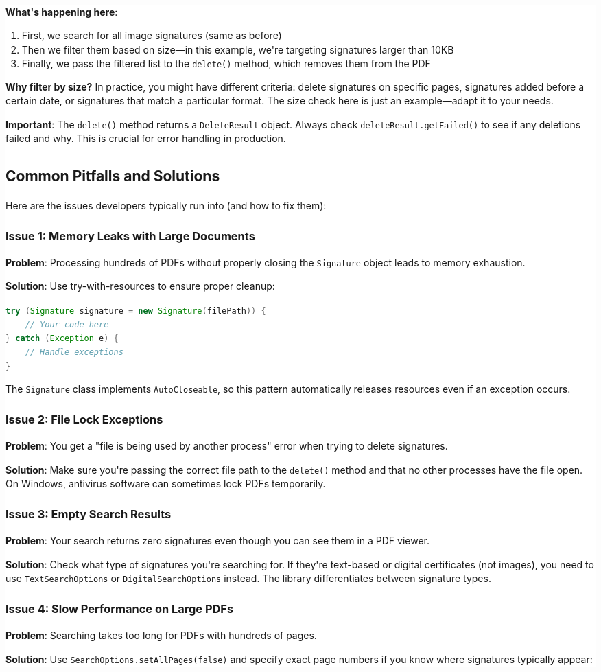 **What's happening here**: 
1. First, we search for all image signatures (same as before)
2. Then we filter them based on size—in this example, we're targeting signatures larger than 10KB
3. Finally, we pass the filtered list to the `delete()` method, which removes them from the PDF

**Why filter by size?** In practice, you might have different criteria: delete signatures on specific pages, signatures added before a certain date, or signatures that match a particular format. The size check here is just an example—adapt it to your needs.

**Important**: The `delete()` method returns a `DeleteResult` object. Always check `deleteResult.getFailed()` to see if any deletions failed and why. This is crucial for error handling in production.

## Common Pitfalls and Solutions

Here are the issues developers typically run into (and how to fix them):

### Issue 1: Memory Leaks with Large Documents

**Problem**: Processing hundreds of PDFs without properly closing the `Signature` object leads to memory exhaustion.

**Solution**: Use try-with-resources to ensure proper cleanup:

```java
try (Signature signature = new Signature(filePath)) {
    // Your code here
} catch (Exception e) {
    // Handle exceptions
}
```

The `Signature` class implements `AutoCloseable`, so this pattern automatically releases resources even if an exception occurs.

### Issue 2: File Lock Exceptions

**Problem**: You get a "file is being used by another process" error when trying to delete signatures.

**Solution**: Make sure you're passing the correct file path to the `delete()` method and that no other processes have the file open. On Windows, antivirus software can sometimes lock PDFs temporarily.

### Issue 3: Empty Search Results

**Problem**: Your search returns zero signatures even though you can see them in a PDF viewer.

**Solution**: Check what type of signatures you're searching for. If they're text-based or digital certificates (not images), you need to use `TextSearchOptions` or `DigitalSearchOptions` instead. The library differentiates between signature types.

### Issue 4: Slow Performance on Large PDFs

**Problem**: Searching takes too long for PDFs with hundreds of pages.

**Solution**: Use `SearchOptions.setAllPages(false)` and specify exact page numbers if you know where signatures typically appear:
